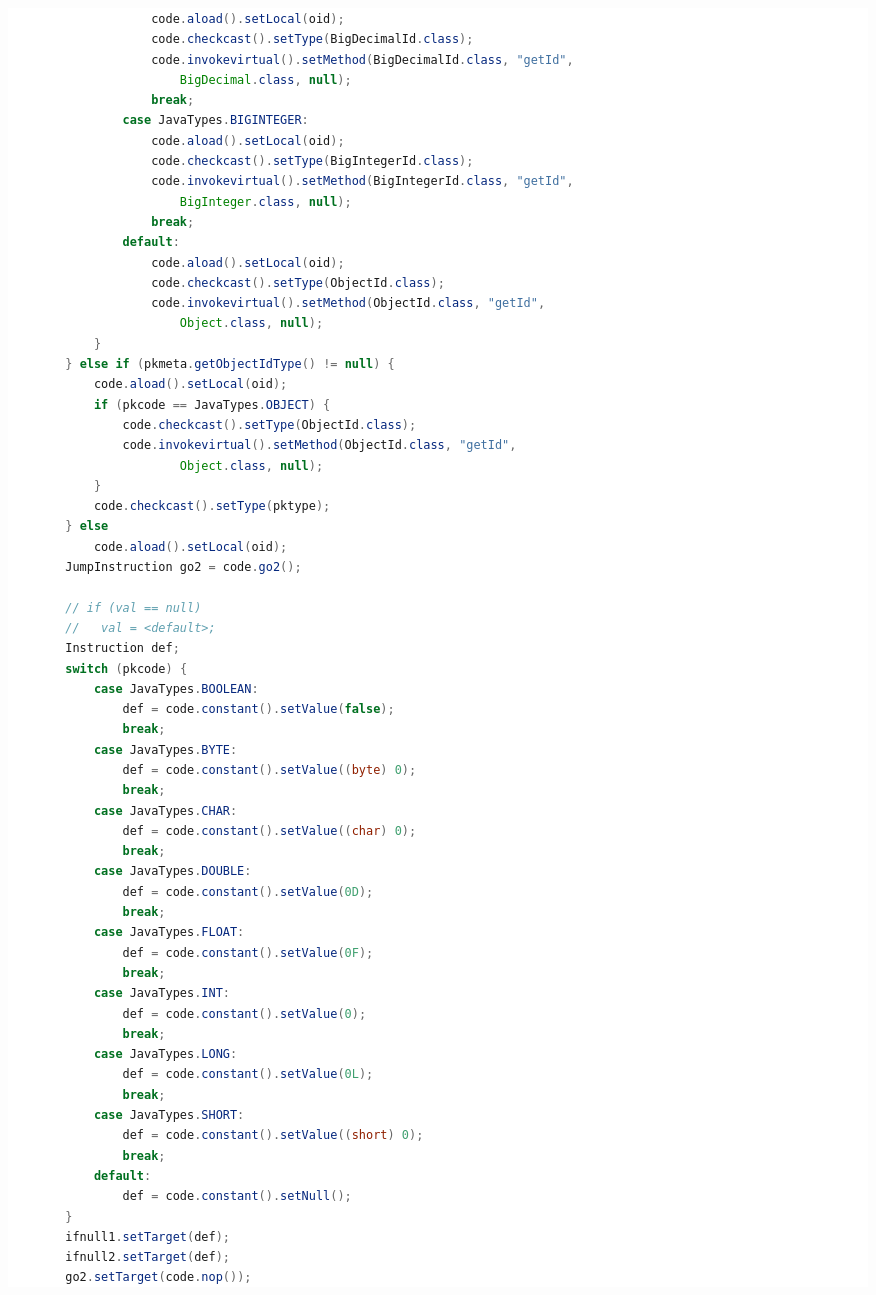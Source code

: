 ```java
                    code.aload().setLocal(oid);
                    code.checkcast().setType(BigDecimalId.class);
                    code.invokevirtual().setMethod(BigDecimalId.class, "getId",
                        BigDecimal.class, null);
                    break;
                case JavaTypes.BIGINTEGER:
                    code.aload().setLocal(oid);
                    code.checkcast().setType(BigIntegerId.class);
                    code.invokevirtual().setMethod(BigIntegerId.class, "getId",
                        BigInteger.class, null);
                    break;
                default:
                    code.aload().setLocal(oid);
                    code.checkcast().setType(ObjectId.class);
                    code.invokevirtual().setMethod(ObjectId.class, "getId",
                        Object.class, null);
            }
        } else if (pkmeta.getObjectIdType() != null) {
            code.aload().setLocal(oid);
            if (pkcode == JavaTypes.OBJECT) {
                code.checkcast().setType(ObjectId.class);
                code.invokevirtual().setMethod(ObjectId.class, "getId", 
            			Object.class, null);
            } 
            code.checkcast().setType(pktype);
        } else
            code.aload().setLocal(oid);
        JumpInstruction go2 = code.go2();

        // if (val == null)
        //   val = <default>;
        Instruction def;
        switch (pkcode) {
            case JavaTypes.BOOLEAN:
                def = code.constant().setValue(false);
                break;
            case JavaTypes.BYTE:
                def = code.constant().setValue((byte) 0);
                break;
            case JavaTypes.CHAR:
                def = code.constant().setValue((char) 0);
                break;
            case JavaTypes.DOUBLE:
                def = code.constant().setValue(0D);
                break;
            case JavaTypes.FLOAT:
                def = code.constant().setValue(0F);
                break;
            case JavaTypes.INT:
                def = code.constant().setValue(0);
                break;
            case JavaTypes.LONG:
                def = code.constant().setValue(0L);
                break;
            case JavaTypes.SHORT:
                def = code.constant().setValue((short) 0);
                break;
            default:
                def = code.constant().setNull();
        }
        ifnull1.setTarget(def);
        ifnull2.setTarget(def);
        go2.setTarget(code.nop());
```